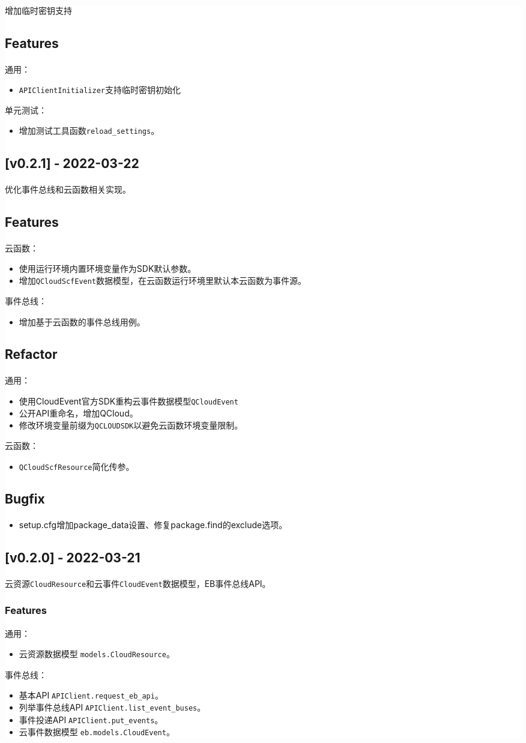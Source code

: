 增加临时密钥支持

## Features

通用：
- `APIClientInitializer`支持临时密钥初始化

单元测试：
- 增加测试工具函数`reload_settings`。

## [v0.2.1] - 2022-03-22 

优化事件总线和云函数相关实现。

## Features

云函数：
- 使用运行环境内置环境变量作为SDK默认参数。
- 增加`QCloudScfEvent`数据模型，在云函数运行环境里默认本云函数为事件源。

事件总线：
- 增加基于云函数的事件总线用例。

## Refactor

通用：
- 使用CloudEvent官方SDK重构云事件数据模型`QCloudEvent`
- 公开API重命名，增加QCloud。
- 修改环境变量前缀为`QCLOUDSDK`以避免云函数环境变量限制。

云函数：
- `QCloudScfResource`简化传参。

## Bugfix

- setup.cfg增加package_data设置、修复package.find的exclude选项。

## [v0.2.0] - 2022-03-21

云资源`CloudResource`和云事件`CloudEvent`数据模型，EB事件总线API。

### Features

通用：
  - 云资源数据模型 `models.CloudResource`。

事件总线：
  - 基本API `APIClient.request_eb_api`。
  - 列举事件总线API `APIClient.list_event_buses`。
  - 事件投递API `APIClient.put_events`。
  - 云事件数据模型 `eb.models.CloudEvent`。

